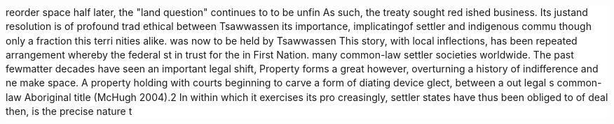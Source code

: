 reorder
space
half later, the "land
question" continues to
to be unfin
As such, the treaty
sought
red
ished business. Its justand
resolution is of
profound trad
ethical
between Tsawwassen
its
importance, implicatingof
settler and
indigenous commu
though only a fraction
this
terri
nities
alike.
was now to be held by Tsawwassen
This story, with local
inflections,
has been repeated
arrangement whereby
the
federal
st
in trust for the in
First
Nation.
many common-law
settler societies worldwide. The
past fewmatter
decades have seen an important
legal shift,
Property forms
a great
however, overturning a history of
indifference and ne
make space. A property
holding
with courts beginning to carve
a form of
diating device glect,
between
a out
legal
s
common-law
Aboriginal title (McHugh
2004).2 In
within which it
exercises
its
pro
creasingly, settler states
have thus been obliged to of
deal
then, is the precise
nature
t